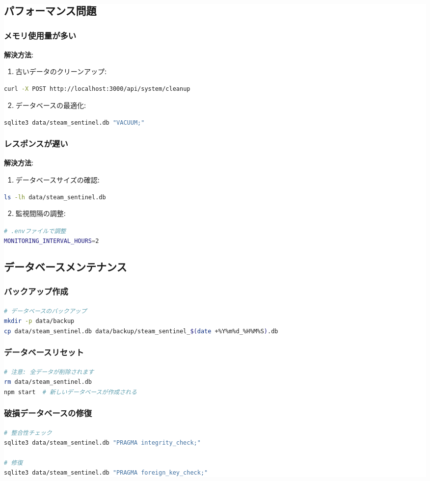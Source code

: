 ## パフォーマンス問題

### メモリ使用量が多い
**解決方法**:
1. 古いデータのクリーンアップ:
```bash
curl -X POST http://localhost:3000/api/system/cleanup
```

2. データベースの最適化:
```bash
sqlite3 data/steam_sentinel.db "VACUUM;"
```

### レスポンスが遅い
**解決方法**:
1. データベースサイズの確認:
```bash
ls -lh data/steam_sentinel.db
```

2. 監視間隔の調整:
```bash
# .envファイルで調整
MONITORING_INTERVAL_HOURS=2
```

## データベースメンテナンス

### バックアップ作成
```bash
# データベースのバックアップ
mkdir -p data/backup
cp data/steam_sentinel.db data/backup/steam_sentinel_$(date +%Y%m%d_%H%M%S).db
```

### データベースリセット
```bash
# 注意: 全データが削除されます
rm data/steam_sentinel.db
npm start  # 新しいデータベースが作成される
```

### 破損データベースの修復
```bash
# 整合性チェック
sqlite3 data/steam_sentinel.db "PRAGMA integrity_check;"

# 修復
sqlite3 data/steam_sentinel.db "PRAGMA foreign_key_check;"
```
